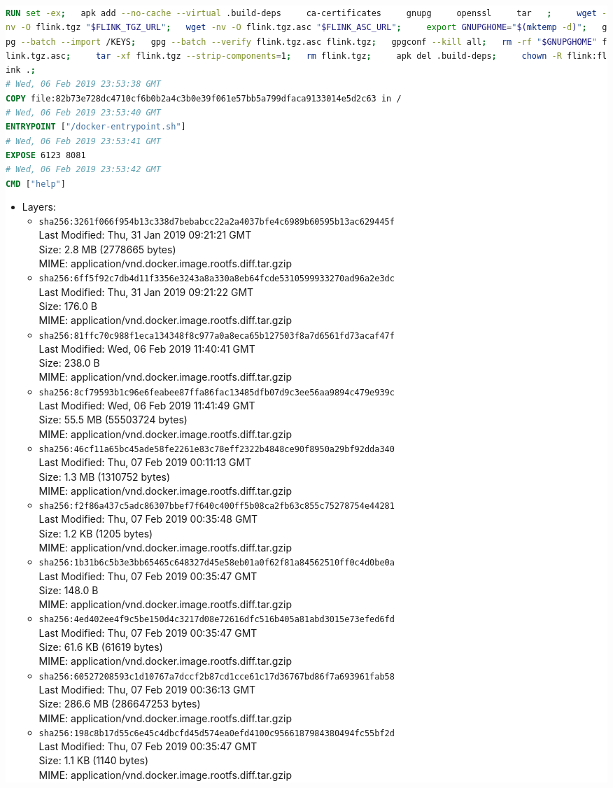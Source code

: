 ```dockerfile
RUN set -ex;   apk add --no-cache --virtual .build-deps     ca-certificates     gnupg     openssl     tar   ;     wget -nv -O flink.tgz "$FLINK_TGZ_URL";   wget -nv -O flink.tgz.asc "$FLINK_ASC_URL";     export GNUPGHOME="$(mktemp -d)";   gpg --batch --import /KEYS;   gpg --batch --verify flink.tgz.asc flink.tgz;   gpgconf --kill all;   rm -rf "$GNUPGHOME" flink.tgz.asc;     tar -xf flink.tgz --strip-components=1;   rm flink.tgz;     apk del .build-deps;     chown -R flink:flink .;
# Wed, 06 Feb 2019 23:53:38 GMT
COPY file:82b73e728dc4710cf6b0b2a4c3b0e39f061e57bb5a799dfaca9133014e5d2c63 in / 
# Wed, 06 Feb 2019 23:53:40 GMT
ENTRYPOINT ["/docker-entrypoint.sh"]
# Wed, 06 Feb 2019 23:53:41 GMT
EXPOSE 6123 8081
# Wed, 06 Feb 2019 23:53:42 GMT
CMD ["help"]
```

-	Layers:
	-	`sha256:3261f066f954b13c338d7bebabcc22a2a4037bfe4c6989b60595b13ac629445f`  
		Last Modified: Thu, 31 Jan 2019 09:21:21 GMT  
		Size: 2.8 MB (2778665 bytes)  
		MIME: application/vnd.docker.image.rootfs.diff.tar.gzip
	-	`sha256:6ff5f92c7db4d11f3356e3243a8a330a8eb64fcde5310599933270ad96a2e3dc`  
		Last Modified: Thu, 31 Jan 2019 09:21:22 GMT  
		Size: 176.0 B  
		MIME: application/vnd.docker.image.rootfs.diff.tar.gzip
	-	`sha256:81ffc70c988f1eca134348f8c977a0a8eca65b127503f8a7d6561fd73acaf47f`  
		Last Modified: Wed, 06 Feb 2019 11:40:41 GMT  
		Size: 238.0 B  
		MIME: application/vnd.docker.image.rootfs.diff.tar.gzip
	-	`sha256:8cf79593b1c96e6feabee87ffa86fac13485dfb07d9c3ee56aa9894c479e939c`  
		Last Modified: Wed, 06 Feb 2019 11:41:49 GMT  
		Size: 55.5 MB (55503724 bytes)  
		MIME: application/vnd.docker.image.rootfs.diff.tar.gzip
	-	`sha256:46cf11a65bc45ade58fe2261e83c78eff2322b4848ce90f8950a29bf92dda340`  
		Last Modified: Thu, 07 Feb 2019 00:11:13 GMT  
		Size: 1.3 MB (1310752 bytes)  
		MIME: application/vnd.docker.image.rootfs.diff.tar.gzip
	-	`sha256:f2f86a437c5adc86307bbef7f640c400ff5b08ca2fb63c855c75278754e44281`  
		Last Modified: Thu, 07 Feb 2019 00:35:48 GMT  
		Size: 1.2 KB (1205 bytes)  
		MIME: application/vnd.docker.image.rootfs.diff.tar.gzip
	-	`sha256:1b31b6c5b3e3bb65465c648327d45e58eb01a0f62f81a84562510ff0c4d0be0a`  
		Last Modified: Thu, 07 Feb 2019 00:35:47 GMT  
		Size: 148.0 B  
		MIME: application/vnd.docker.image.rootfs.diff.tar.gzip
	-	`sha256:4ed402ee4f9c5be150d4c3217d08e72616dfc516b405a81abd3015e73efed6fd`  
		Last Modified: Thu, 07 Feb 2019 00:35:47 GMT  
		Size: 61.6 KB (61619 bytes)  
		MIME: application/vnd.docker.image.rootfs.diff.tar.gzip
	-	`sha256:60527208593c1d10767a7dccf2b87cd1cce61c17d36767bd86f7a693961fab58`  
		Last Modified: Thu, 07 Feb 2019 00:36:13 GMT  
		Size: 286.6 MB (286647253 bytes)  
		MIME: application/vnd.docker.image.rootfs.diff.tar.gzip
	-	`sha256:198c8b17d55c6e45c4dbcfd45d574ea0efd4100c9566187984380494fc55bf2d`  
		Last Modified: Thu, 07 Feb 2019 00:35:47 GMT  
		Size: 1.1 KB (1140 bytes)  
		MIME: application/vnd.docker.image.rootfs.diff.tar.gzip
